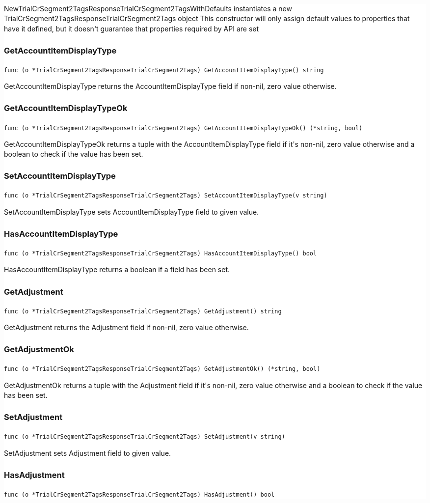 NewTrialCrSegment2TagsResponseTrialCrSegment2TagsWithDefaults instantiates a new TrialCrSegment2TagsResponseTrialCrSegment2Tags object
This constructor will only assign default values to properties that have it defined,
but it doesn't guarantee that properties required by API are set

### GetAccountItemDisplayType

`func (o *TrialCrSegment2TagsResponseTrialCrSegment2Tags) GetAccountItemDisplayType() string`

GetAccountItemDisplayType returns the AccountItemDisplayType field if non-nil, zero value otherwise.

### GetAccountItemDisplayTypeOk

`func (o *TrialCrSegment2TagsResponseTrialCrSegment2Tags) GetAccountItemDisplayTypeOk() (*string, bool)`

GetAccountItemDisplayTypeOk returns a tuple with the AccountItemDisplayType field if it's non-nil, zero value otherwise
and a boolean to check if the value has been set.

### SetAccountItemDisplayType

`func (o *TrialCrSegment2TagsResponseTrialCrSegment2Tags) SetAccountItemDisplayType(v string)`

SetAccountItemDisplayType sets AccountItemDisplayType field to given value.

### HasAccountItemDisplayType

`func (o *TrialCrSegment2TagsResponseTrialCrSegment2Tags) HasAccountItemDisplayType() bool`

HasAccountItemDisplayType returns a boolean if a field has been set.

### GetAdjustment

`func (o *TrialCrSegment2TagsResponseTrialCrSegment2Tags) GetAdjustment() string`

GetAdjustment returns the Adjustment field if non-nil, zero value otherwise.

### GetAdjustmentOk

`func (o *TrialCrSegment2TagsResponseTrialCrSegment2Tags) GetAdjustmentOk() (*string, bool)`

GetAdjustmentOk returns a tuple with the Adjustment field if it's non-nil, zero value otherwise
and a boolean to check if the value has been set.

### SetAdjustment

`func (o *TrialCrSegment2TagsResponseTrialCrSegment2Tags) SetAdjustment(v string)`

SetAdjustment sets Adjustment field to given value.

### HasAdjustment

`func (o *TrialCrSegment2TagsResponseTrialCrSegment2Tags) HasAdjustment() bool`
